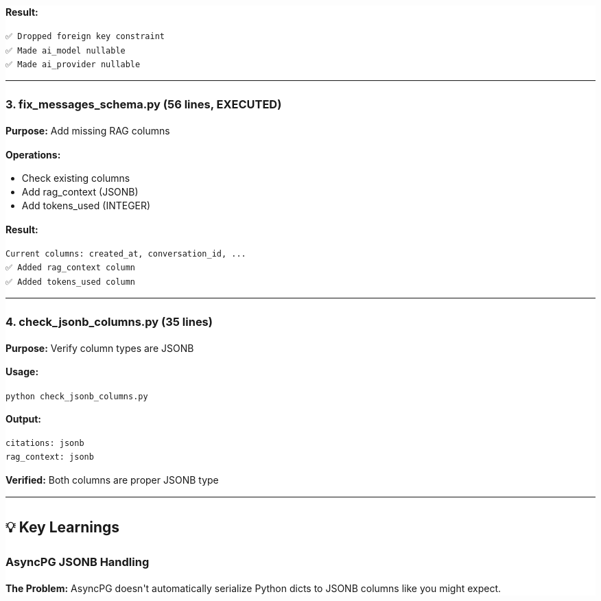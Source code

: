 **Result:**

```
✅ Dropped foreign key constraint
✅ Made ai_model nullable
✅ Made ai_provider nullable
```

---

### 3. fix_messages_schema.py (56 lines, EXECUTED)

**Purpose:** Add missing RAG columns

**Operations:**

- Check existing columns
- Add rag_context (JSONB)
- Add tokens_used (INTEGER)

**Result:**

```
Current columns: created_at, conversation_id, ...
✅ Added rag_context column
✅ Added tokens_used column
```

---

### 4. check_jsonb_columns.py (35 lines)

**Purpose:** Verify column types are JSONB

**Usage:**

```bash
python check_jsonb_columns.py
```

**Output:**

```
citations: jsonb
rag_context: jsonb
```

**Verified:** Both columns are proper JSONB type

---

## 💡 Key Learnings

### AsyncPG JSONB Handling

**The Problem:**
AsyncPG doesn't automatically serialize Python dicts to JSONB columns like you might expect.
